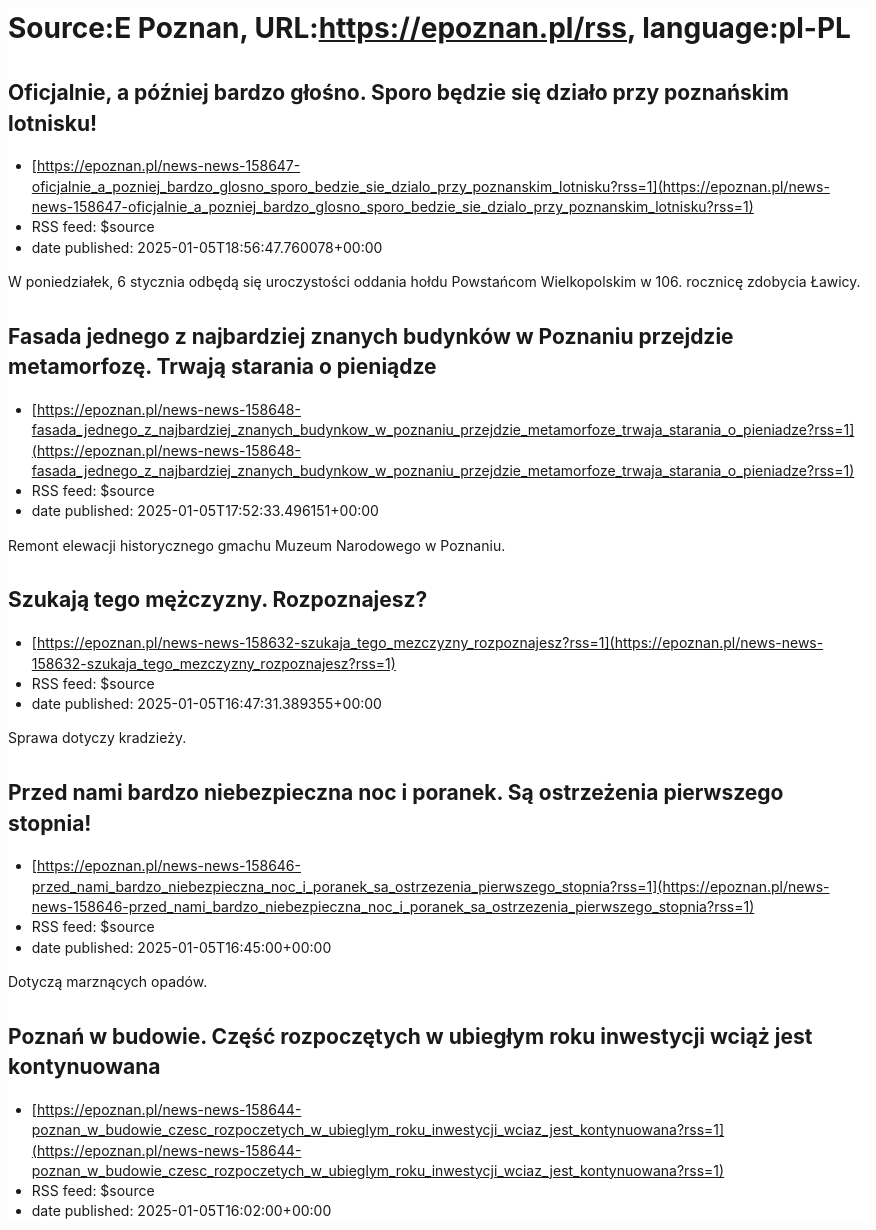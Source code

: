 # Source:E Poznan, URL:https://epoznan.pl/rss, language:pl-PL

## Oficjalnie, a później bardzo głośno. Sporo będzie się działo przy poznańskim lotnisku!
 - [https://epoznan.pl/news-news-158647-oficjalnie_a_pozniej_bardzo_glosno_sporo_bedzie_sie_dzialo_przy_poznanskim_lotnisku?rss=1](https://epoznan.pl/news-news-158647-oficjalnie_a_pozniej_bardzo_glosno_sporo_bedzie_sie_dzialo_przy_poznanskim_lotnisku?rss=1)
 - RSS feed: $source
 - date published: 2025-01-05T18:56:47.760078+00:00

W poniedziałek, 6 stycznia odbędą się uroczystości oddania hołdu Powstańcom Wielkopolskim w 106. rocznicę zdobycia Ławicy.

## Fasada jednego z najbardziej znanych budynków w Poznaniu przejdzie metamorfozę. Trwają starania o pieniądze
 - [https://epoznan.pl/news-news-158648-fasada_jednego_z_najbardziej_znanych_budynkow_w_poznaniu_przejdzie_metamorfoze_trwaja_starania_o_pieniadze?rss=1](https://epoznan.pl/news-news-158648-fasada_jednego_z_najbardziej_znanych_budynkow_w_poznaniu_przejdzie_metamorfoze_trwaja_starania_o_pieniadze?rss=1)
 - RSS feed: $source
 - date published: 2025-01-05T17:52:33.496151+00:00

Remont elewacji historycznego gmachu Muzeum Narodowego w Poznaniu.

## Szukają tego mężczyzny. Rozpoznajesz?
 - [https://epoznan.pl/news-news-158632-szukaja_tego_mezczyzny_rozpoznajesz?rss=1](https://epoznan.pl/news-news-158632-szukaja_tego_mezczyzny_rozpoznajesz?rss=1)
 - RSS feed: $source
 - date published: 2025-01-05T16:47:31.389355+00:00

Sprawa dotyczy kradzieży.

## Przed nami bardzo niebezpieczna noc i poranek. Są ostrzeżenia pierwszego stopnia!
 - [https://epoznan.pl/news-news-158646-przed_nami_bardzo_niebezpieczna_noc_i_poranek_sa_ostrzezenia_pierwszego_stopnia?rss=1](https://epoznan.pl/news-news-158646-przed_nami_bardzo_niebezpieczna_noc_i_poranek_sa_ostrzezenia_pierwszego_stopnia?rss=1)
 - RSS feed: $source
 - date published: 2025-01-05T16:45:00+00:00

Dotyczą marznących opadów.

## Poznań w budowie. Część rozpoczętych w ubiegłym roku inwestycji wciąż jest kontynuowana
 - [https://epoznan.pl/news-news-158644-poznan_w_budowie_czesc_rozpoczetych_w_ubieglym_roku_inwestycji_wciaz_jest_kontynuowana?rss=1](https://epoznan.pl/news-news-158644-poznan_w_budowie_czesc_rozpoczetych_w_ubieglym_roku_inwestycji_wciaz_jest_kontynuowana?rss=1)
 - RSS feed: $source
 - date published: 2025-01-05T16:02:00+00:00
